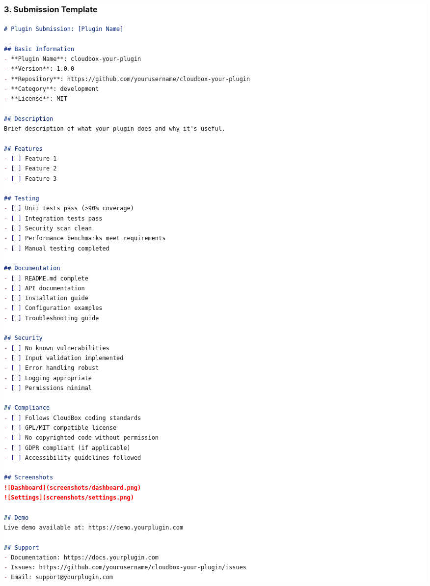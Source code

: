 ### 3. Submission Template
```markdown
# Plugin Submission: [Plugin Name]

## Basic Information
- **Plugin Name**: cloudbox-your-plugin
- **Version**: 1.0.0
- **Repository**: https://github.com/yourusername/cloudbox-your-plugin
- **Category**: development
- **License**: MIT

## Description
Brief description of what your plugin does and why it's useful.

## Features
- [ ] Feature 1
- [ ] Feature 2
- [ ] Feature 3

## Testing
- [ ] Unit tests pass (>90% coverage)
- [ ] Integration tests pass
- [ ] Security scan clean
- [ ] Performance benchmarks meet requirements
- [ ] Manual testing completed

## Documentation
- [ ] README.md complete
- [ ] API documentation
- [ ] Installation guide
- [ ] Configuration examples
- [ ] Troubleshooting guide

## Security
- [ ] No known vulnerabilities
- [ ] Input validation implemented
- [ ] Error handling robust
- [ ] Logging appropriate
- [ ] Permissions minimal

## Compliance
- [ ] Follows CloudBox coding standards
- [ ] GPL/MIT compatible license
- [ ] No copyrighted code without permission
- [ ] GDPR compliant (if applicable)
- [ ] Accessibility guidelines followed

## Screenshots
![Dashboard](screenshots/dashboard.png)
![Settings](screenshots/settings.png)

## Demo
Live demo available at: https://demo.yourplugin.com

## Support
- Documentation: https://docs.yourplugin.com
- Issues: https://github.com/yourusername/cloudbox-your-plugin/issues
- Email: support@yourplugin.com
```
